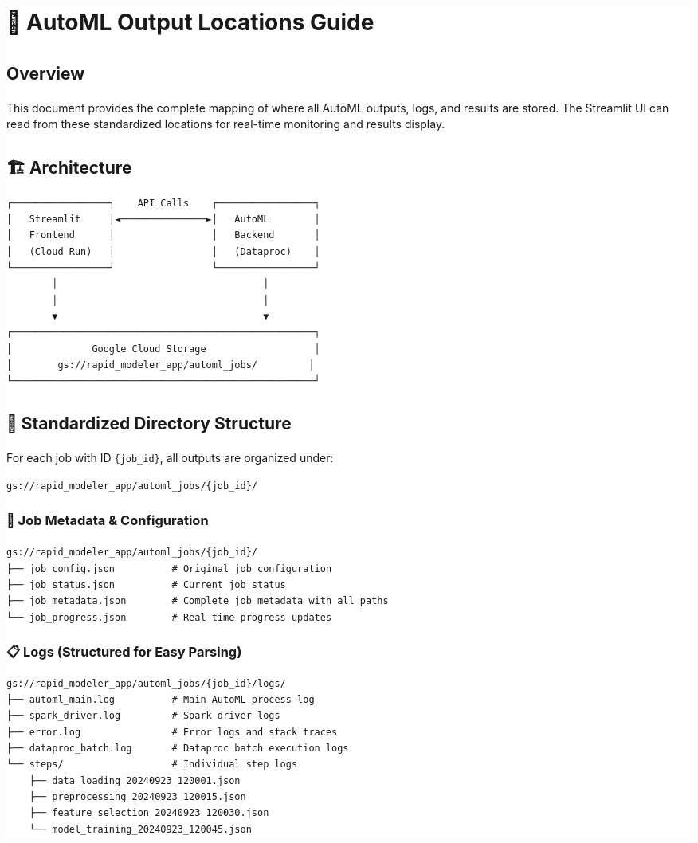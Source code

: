 # 📁 AutoML Output Locations Guide

## Overview
This document provides the complete mapping of where all AutoML outputs, logs, and results are stored. The Streamlit UI can read from these standardized locations for real-time monitoring and results display.

## 🏗️ Architecture

```
┌─────────────────┐    API Calls    ┌─────────────────┐
│   Streamlit     │◄───────────────►│   AutoML        │
│   Frontend      │                 │   Backend       │
│   (Cloud Run)   │                 │   (Dataproc)    │
└─────────────────┘                 └─────────────────┘
        │                                    │
        │                                    │
        ▼                                    ▼
┌─────────────────────────────────────────────────────┐
│              Google Cloud Storage                   │
│        gs://rapid_modeler_app/automl_jobs/         │
└─────────────────────────────────────────────────────┘
```

## 📂 Standardized Directory Structure

For each job with ID `{job_id}`, all outputs are organized under:
```
gs://rapid_modeler_app/automl_jobs/{job_id}/
```

### 🔧 Job Metadata & Configuration
```
gs://rapid_modeler_app/automl_jobs/{job_id}/
├── job_config.json          # Original job configuration
├── job_status.json          # Current job status
├── job_metadata.json        # Complete job metadata with all paths
└── job_progress.json        # Real-time progress updates
```

### 📋 Logs (Structured for Easy Parsing)
```
gs://rapid_modeler_app/automl_jobs/{job_id}/logs/
├── automl_main.log          # Main AutoML process log
├── spark_driver.log         # Spark driver logs
├── error.log                # Error logs and stack traces
├── dataproc_batch.log       # Dataproc batch execution logs
└── steps/                   # Individual step logs
    ├── data_loading_20240923_120001.json
    ├── preprocessing_20240923_120015.json
    ├── feature_selection_20240923_120030.json
    └── model_training_20240923_120045.json
```
